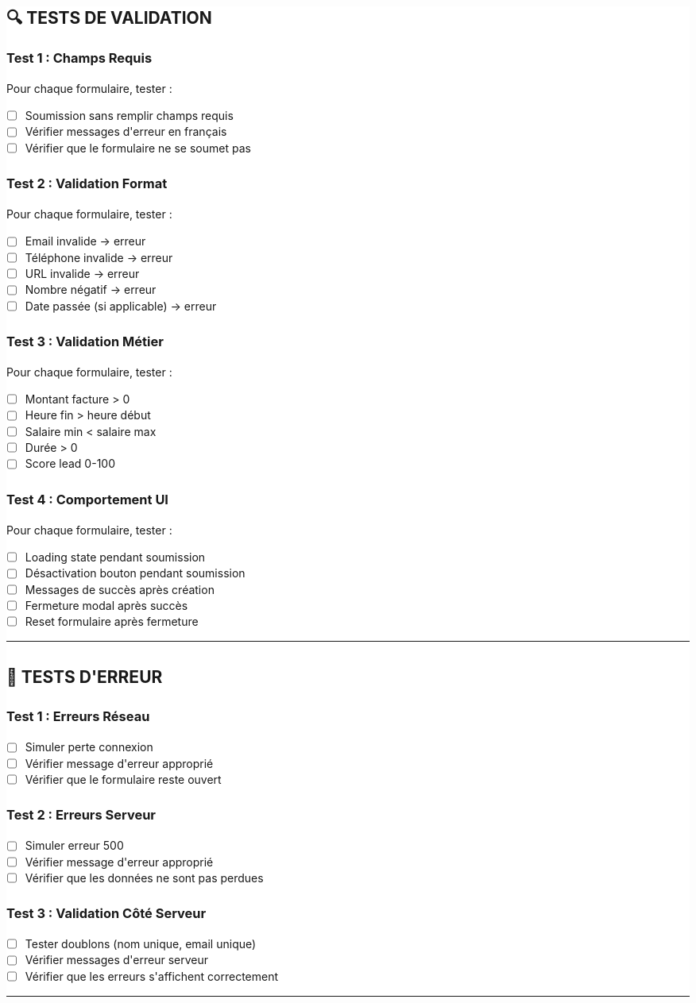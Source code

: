 
## 🔍 TESTS DE VALIDATION

### Test 1 : Champs Requis
Pour chaque formulaire, tester :
- [ ] Soumission sans remplir champs requis
- [ ] Vérifier messages d'erreur en français
- [ ] Vérifier que le formulaire ne se soumet pas

### Test 2 : Validation Format
Pour chaque formulaire, tester :
- [ ] Email invalide → erreur
- [ ] Téléphone invalide → erreur
- [ ] URL invalide → erreur
- [ ] Nombre négatif → erreur
- [ ] Date passée (si applicable) → erreur

### Test 3 : Validation Métier
Pour chaque formulaire, tester :
- [ ] Montant facture > 0
- [ ] Heure fin > heure début
- [ ] Salaire min < salaire max
- [ ] Durée > 0
- [ ] Score lead 0-100

### Test 4 : Comportement UI
Pour chaque formulaire, tester :
- [ ] Loading state pendant soumission
- [ ] Désactivation bouton pendant soumission
- [ ] Messages de succès après création
- [ ] Fermeture modal après succès
- [ ] Reset formulaire après fermeture

---

## 🐛 TESTS D'ERREUR

### Test 1 : Erreurs Réseau
- [ ] Simuler perte connexion
- [ ] Vérifier message d'erreur approprié
- [ ] Vérifier que le formulaire reste ouvert

### Test 2 : Erreurs Serveur
- [ ] Simuler erreur 500
- [ ] Vérifier message d'erreur approprié
- [ ] Vérifier que les données ne sont pas perdues

### Test 3 : Validation Côté Serveur
- [ ] Tester doublons (nom unique, email unique)
- [ ] Vérifier messages d'erreur serveur
- [ ] Vérifier que les erreurs s'affichent correctement

---